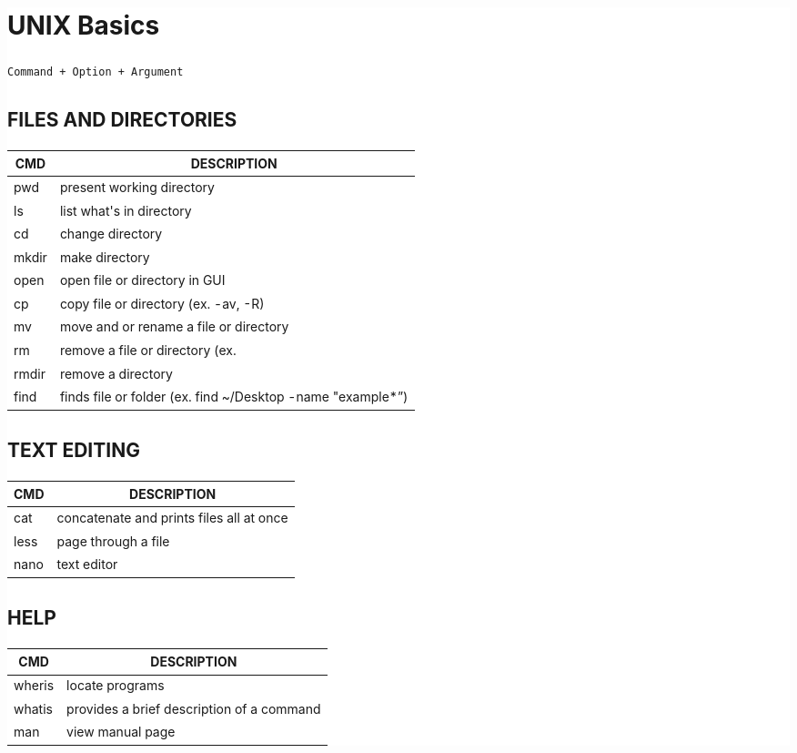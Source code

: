 # UNIX Basics
```
Command + Option + Argument
```

## FILES AND DIRECTORIES
| CMD   | DESCRIPTION                                                |
|-      |-                                                           |
| pwd   | present working directory                                  |
| ls    | list what's in directory                                   |
| cd    | change directory                                           |
| mkdir | make directory                                             |
| open  | open file or directory in GUI                              |
| cp    | copy file or directory (ex. -av, -R)                       |
| mv    | move and or rename a file or directory                     |
| rm    | remove a file or directory (ex.                            |
| rmdir | remove a directory                                         |
| find  | finds file or folder (ex. find ~/Desktop -name "example*”) |

## TEXT EDITING
| CMD   | DESCRIPTION                                                |
|-      |-                                                           |
| cat   | concatenate and prints files all at once                   |
| less  | page through a file                                        |
| nano  | text editor                                                |

## HELP
| CMD     | DESCRIPTION                                              |
|-        |-                                                         |
| wheris  | locate programs                                          |
| whatis  | provides a brief description of a command                |
| man     | view manual page                                         |
